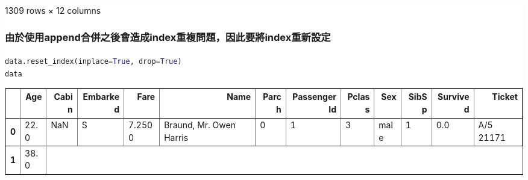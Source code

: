</table>
<p>1309 rows × 12 columns</p>
</div>



### 由於使用append合併之後會造成index重複問題，因此要將index重新設定


```python
data.reset_index(inplace=True, drop=True)
data
```




<div>
<style scoped>
    .dataframe tbody tr th:only-of-type {
        vertical-align: middle;
    }

    .dataframe tbody tr th {
        vertical-align: top;
    }

    .dataframe thead th {
        text-align: right;
    }
</style>
<table border="1" class="dataframe">
  <thead>
    <tr style="text-align: right;">
      <th></th>
      <th>Age</th>
      <th>Cabin</th>
      <th>Embarked</th>
      <th>Fare</th>
      <th>Name</th>
      <th>Parch</th>
      <th>PassengerId</th>
      <th>Pclass</th>
      <th>Sex</th>
      <th>SibSp</th>
      <th>Survived</th>
      <th>Ticket</th>
    </tr>
  </thead>
  <tbody>
    <tr>
      <th>0</th>
      <td>22.0</td>
      <td>NaN</td>
      <td>S</td>
      <td>7.2500</td>
      <td>Braund, Mr. Owen Harris</td>
      <td>0</td>
      <td>1</td>
      <td>3</td>
      <td>male</td>
      <td>1</td>
      <td>0.0</td>
      <td>A/5 21171</td>
    </tr>
    <tr>
      <th>1</th>
      <td>38.0</td>